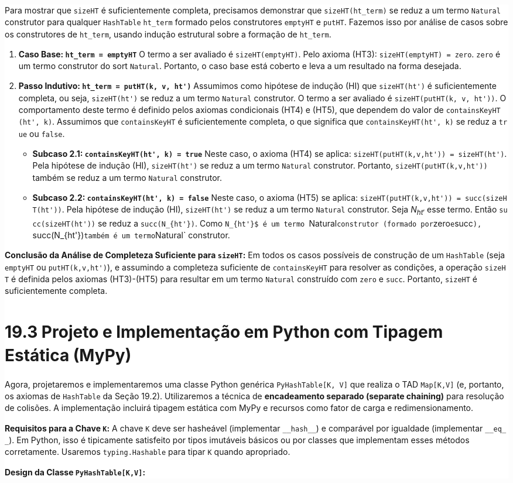 Para mostrar que `sizeHT` é suficientemente completa, precisamos demonstrar que `sizeHT(ht_term)` se reduz a um termo `Natural` construtor para qualquer `HashTable` `ht_term` formado pelos construtores `emptyHT` e `putHT`. Fazemos isso por análise de casos sobre os construtores de `ht_term`, usando indução estrutural sobre a formação de `ht_term`.

1.  **Caso Base: `ht_term = emptyHT`**
    O termo a ser avaliado é `sizeHT(emptyHT)`.
    Pelo axioma (HT3): `sizeHT(emptyHT) = zero`.
    `zero` é um termo construtor do sort `Natural`. Portanto, o caso base está coberto e leva a um resultado na forma desejada.

2.  **Passo Indutivo: `ht_term = putHT(k, v, ht')`**
    Assumimos como hipótese de indução (HI) que `sizeHT(ht')` é suficientemente completa, ou seja, `sizeHT(ht')` se reduz a um termo `Natural` construtor.
    O termo a ser avaliado é `sizeHT(putHT(k, v, ht'))`.
    O comportamento deste termo é definido pelos axiomas condicionais (HT4) e (HT5), que dependem do valor de `containsKeyHT(ht', k)`.
    Assumimos que `containsKeyHT` é suficientemente completa, o que significa que `containsKeyHT(ht', k)` se reduz a `true` ou `false`.

    *   **Subcaso 2.1: `containsKeyHT(ht', k) = true`**
        Neste caso, o axioma (HT4) se aplica: `sizeHT(putHT(k,v,ht')) = sizeHT(ht')`.
        Pela hipótese de indução (HI), `sizeHT(ht')` se reduz a um termo `Natural` construtor. Portanto, `sizeHT(putHT(k,v,ht'))` também se reduz a um termo `Natural` construtor.

    *   **Subcaso 2.2: `containsKeyHT(ht', k) = false`**
        Neste caso, o axioma (HT5) se aplica: `sizeHT(putHT(k,v,ht')) = succ(sizeHT(ht'))`.
        Pela hipótese de indução (HI), `sizeHT(ht')` se reduz a um termo `Natural` construtor. Seja $N_{ht'}$ esse termo. Então `succ(sizeHT(ht'))` se reduz a `succ(N_{ht'})`. Como `N_{ht'}$ é um termo `Natural` construtor (formado por `zero` e `succ`), `succ(N_{ht'})` também é um termo `Natural` construtor.

**Conclusão da Análise de Completeza Suficiente para `sizeHT`:**
Em todos os casos possíveis de construção de um `HashTable` (seja `emptyHT` ou `putHT(k,v,ht')`), e assumindo a completeza suficiente de `containsKeyHT` para resolver as condições, a operação `sizeHT` é definida pelos axiomas (HT3)-(HT5) para resultar em um termo `Natural` construído com `zero` e `succ`.
Portanto, `sizeHT` é suficientemente completa.

# 19.3 Projeto e Implementação em Python com Tipagem Estática (MyPy)

Agora, projetaremos e implementaremos uma classe Python genérica `PyHashTable[K, V]` que realiza o TAD `Map[K,V]` (e, portanto, os axiomas de `HashTable` da Seção 19.2). Utilizaremos a técnica de **encadeamento separado (separate chaining)** para resolução de colisões. A implementação incluirá tipagem estática com MyPy e recursos como fator de carga e redimensionamento.

**Requisitos para a Chave `K`:**
A chave `K` deve ser hasheável (implementar `__hash__`) e comparável por igualdade (implementar `__eq__`). Em Python, isso é tipicamente satisfeito por tipos imutáveis básicos ou por classes que implementam esses métodos corretamente. Usaremos `typing.Hashable` para tipar `K` quando apropriado.

**Design da Classe `PyHashTable[K,V]`:**

